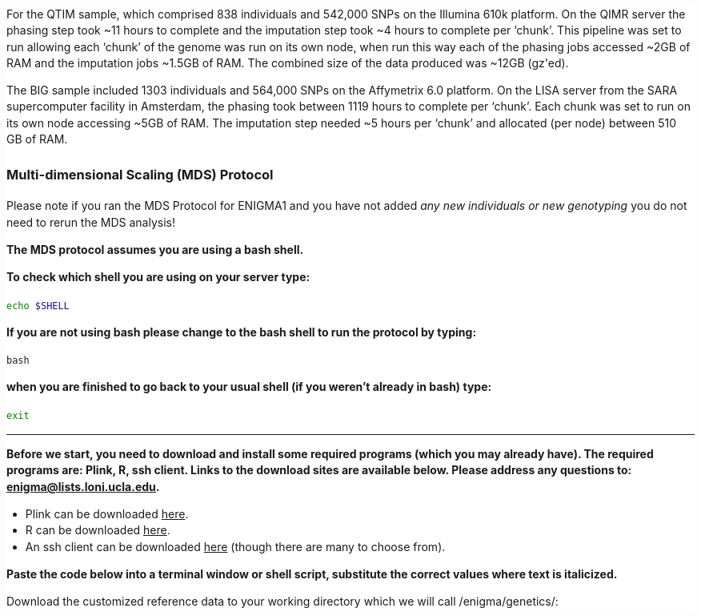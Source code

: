 For the QTIM sample, which comprised 838 individuals and 542,000 SNPs on the 
Illumina 610k platform. On the QIMR server the phasing step took ~11 hours to 
complete and the imputation step took ~4 hours to complete per ‘chunk’. This 
pipeline was set to run allowing each ‘chunk’ of the genome was run on its own 
node, when run this way each of the phasing jobs accessed ~2GB of RAM and the 
imputation jobs ~1.5GB of RAM. The combined size of the data produced was ~12GB 
(gz'ed).

The BIG sample included 1303 individuals and 564,000 SNPs on the Affymetrix 6.0 
platform. On the LISA server from the SARA supercomputer facility in Amsterdam, 
the phasing took between 1119 hours to complete per ‘chunk’. Each chunk was set 
to run on its own node accessing ~5GB of RAM. The imputation step needed ~5 
hours per ‘chunk’ and allocated (per node) between 510 GB of RAM.

### Multi-dimensional Scaling (MDS) Protocol

Please note if you ran the MDS Protocol for ENIGMA1 and you have not added *any 
new individuals or new genotyping* you do not need to rerun the MDS analysis!

**The MDS protocol assumes you are using a bash shell.**

**To check which shell you are using on your server type:**

```bash
echo $SHELL
```

**If you are not using bash please change to the bash shell to run the protocol 
by typing:**

```
bash
```

**when you are finished to go back to your usual shell (if you weren’t already 
in bash) type:**

```bash
exit
```

---

**Before we start, you need to download and install some required programs 
(which you may already have). The required programs are: Plink, R, ssh 
client. Links to the download sites are available below. Please 
address any questions to: enigma@lists.loni.ucla.edu.**
*   Plink can be downloaded 
    [here](http://pngu.mgh.harvard.edu/~purcell/plink/download.shtml).
*   R can be downloaded [here](http://cran.stat.ucla.edu/).
*   An ssh client can be downloaded 
    [here](http://www.chiark.greenend.org.uk/~sgtatham/putty/download.html) 
    (though there are many to choose from).
    
**Paste the code below into a terminal window or shell script, substitute the 
correct values where text is italicized.**

Download the customized reference data to your working directory which we will 
call /enigma/genetics/:

